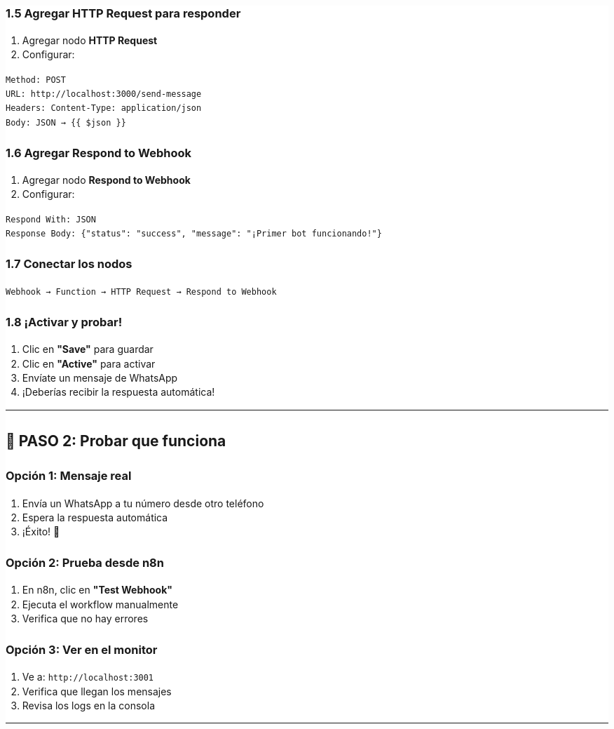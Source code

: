 ### 1.5 Agregar HTTP Request para responder
1. Agregar nodo **HTTP Request**
2. Configurar:
```
Method: POST
URL: http://localhost:3000/send-message
Headers: Content-Type: application/json
Body: JSON → {{ $json }}
```

### 1.6 Agregar Respond to Webhook
1. Agregar nodo **Respond to Webhook**
2. Configurar:
```
Respond With: JSON
Response Body: {"status": "success", "message": "¡Primer bot funcionando!"}
```

### 1.7 Conectar los nodos
```
Webhook → Function → HTTP Request → Respond to Webhook
```

### 1.8 ¡Activar y probar!
1. Clic en **"Save"** para guardar
2. Clic en **"Active"** para activar
3. Envíate un mensaje de WhatsApp
4. ¡Deberías recibir la respuesta automática!

---

## 🧪 PASO 2: Probar que funciona

### Opción 1: Mensaje real
1. Envía un WhatsApp a tu número desde otro teléfono
2. Espera la respuesta automática
3. ¡Éxito! 🎉

### Opción 2: Prueba desde n8n
1. En n8n, clic en **"Test Webhook"**
2. Ejecuta el workflow manualmente
3. Verifica que no hay errores

### Opción 3: Ver en el monitor
1. Ve a: `http://localhost:3001`
2. Verifica que llegan los mensajes
3. Revisa los logs en la consola

---
